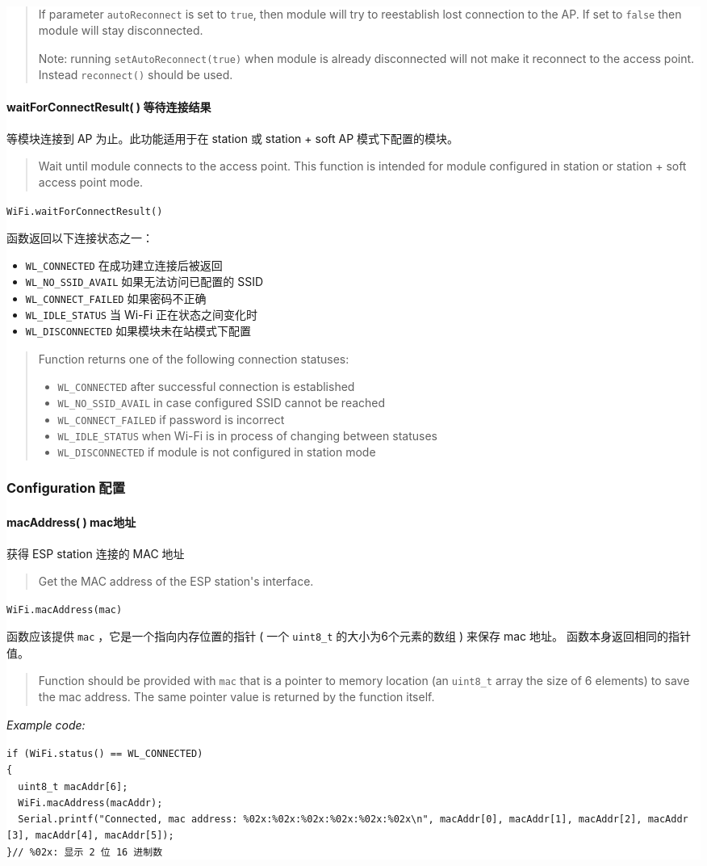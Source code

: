 >   If parameter `autoReconnect` is set to `true`, then module will try to reestablish lost connection to the AP. If set to `false` then module will stay disconnected.
>
>   Note: running `setAutoReconnect(true)` when module is already disconnected will not make it reconnect to the access point. Instead `reconnect()` should be used.

#### waitForConnectResult( ) 等待连接结果

等模块连接到 AP 为止。此功能适用于在 station 或 station + soft AP 模式下配置的模块。

>   Wait until module connects to the access point. This function is intended for module configured in station or station + soft access point mode.

```
WiFi.waitForConnectResult()  
```

函数返回以下连接状态之一：

-   `WL_CONNECTED` 在成功建立连接后被返回
-   `WL_NO_SSID_AVAIL` 如果无法访问已配置的 SSID
-   `WL_CONNECT_FAILED`  如果密码不正确
-   `WL_IDLE_STATUS` 当 Wi-Fi 正在状态之间变化时
-   `WL_DISCONNECTED`  如果模块未在站模式下配置

>   Function returns one of the following connection statuses:
>
>   -   `WL_CONNECTED` after successful connection is established
>   -   `WL_NO_SSID_AVAIL` in case configured SSID cannot be reached
>   -   `WL_CONNECT_FAILED` if password is incorrect
>   -   `WL_IDLE_STATUS` when Wi-Fi is in process of changing between statuses
>   -   `WL_DISCONNECTED` if module is not configured in station mode

### Configuration 配置

#### macAddress( ) mac地址 

获得 ESP station 连接的 MAC 地址

>   Get the MAC address of the ESP station's interface.

```
WiFi.macAddress(mac) 
```

函数应该提供 `mac` ，它是一个指向内存位置的指针 ( 一个 `uint8_t` 的大小为6个元素的数组 ) 来保存 mac 地址。 函数本身返回相同的指针值。

>   Function should be provided with `mac` that is a pointer to memory location (an `uint8_t` array the size of 6 elements) to save the mac address. The same pointer value is returned by the function itself.

*Example code:*

```
if (WiFi.status() == WL_CONNECTED)
{
  uint8_t macAddr[6];
  WiFi.macAddress(macAddr);
  Serial.printf("Connected, mac address: %02x:%02x:%02x:%02x:%02x:%02x\n", macAddr[0], macAddr[1], macAddr[2], macAddr[3], macAddr[4], macAddr[5]);
}// %02x: 显示 2 位 16 进制数
```
